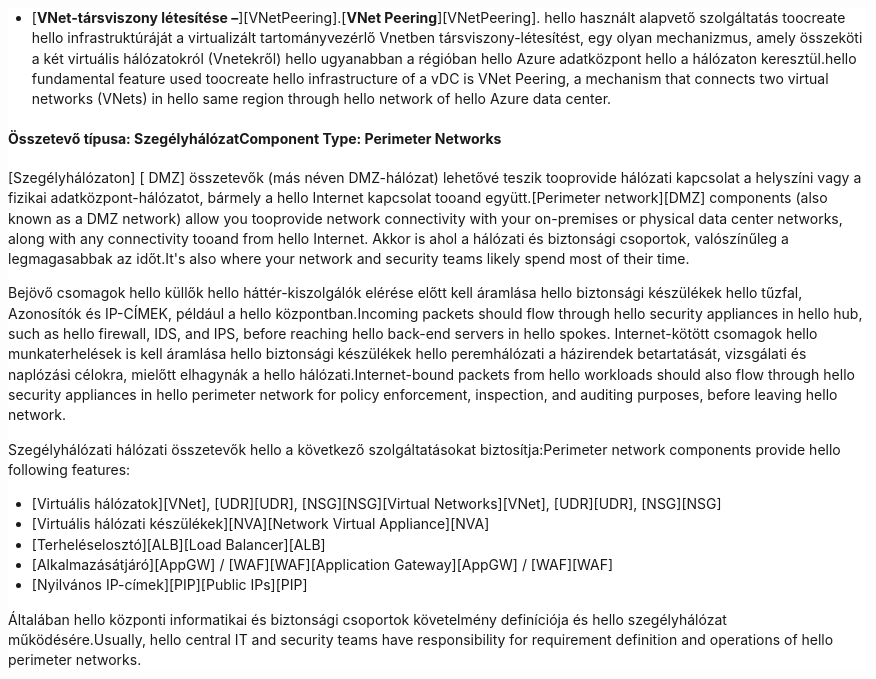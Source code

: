 -   <span data-ttu-id="9eb3c-333">[**VNet-társviszony létesítése –**][VNetPeering].</span><span class="sxs-lookup"><span data-stu-id="9eb3c-333">[**VNet Peering**][VNetPeering].</span></span> <span data-ttu-id="9eb3c-334">hello használt alapvető szolgáltatás toocreate hello infrastruktúráját a virtualizált tartományvezérlő Vnetben társviszony-létesítést, egy olyan mechanizmus, amely összeköti a két virtuális hálózatokról (Vnetekről) hello ugyanabban a régióban hello Azure adatközpont hello a hálózaton keresztül.</span><span class="sxs-lookup"><span data-stu-id="9eb3c-334">hello fundamental feature used toocreate hello infrastructure of a vDC is VNet Peering, a mechanism that connects two virtual networks (VNets) in hello same region through hello network of hello Azure data center.</span></span>

#### <a name="component-type-perimeter-networks"></a><span data-ttu-id="9eb3c-335">Összetevő típusa: Szegélyhálózat</span><span class="sxs-lookup"><span data-stu-id="9eb3c-335">Component Type: Perimeter Networks</span></span>
<span data-ttu-id="9eb3c-336">[Szegélyhálózaton] [ DMZ] összetevők (más néven DMZ-hálózat) lehetővé teszik tooprovide hálózati kapcsolat a helyszíni vagy a fizikai adatközpont-hálózatot, bármely a hello Internet kapcsolat tooand együtt.</span><span class="sxs-lookup"><span data-stu-id="9eb3c-336">[Perimeter network][DMZ] components (also known as a DMZ network) allow you tooprovide network  connectivity with your on-premises or physical data center networks, along with any connectivity tooand from hello Internet.</span></span> <span data-ttu-id="9eb3c-337">Akkor is ahol a hálózati és biztonsági csoportok, valószínűleg a legmagasabbak az időt.</span><span class="sxs-lookup"><span data-stu-id="9eb3c-337">It's also where your network and security teams likely spend most of their time.</span></span>

<span data-ttu-id="9eb3c-338">Bejövő csomagok hello küllők hello háttér-kiszolgálók elérése előtt kell áramlása hello biztonsági készülékek hello tűzfal, Azonosítók és IP-CÍMEK, például a hello központban.</span><span class="sxs-lookup"><span data-stu-id="9eb3c-338">Incoming packets should flow through hello security appliances in hello hub, such as hello firewall, IDS, and IPS, before reaching hello back-end servers in hello spokes.</span></span> <span data-ttu-id="9eb3c-339">Internet-kötött csomagok hello munkaterhelések is kell áramlása hello biztonsági készülékek hello peremhálózati a házirendek betartatását, vizsgálati és naplózási célokra, mielőtt elhagynák a hello hálózati.</span><span class="sxs-lookup"><span data-stu-id="9eb3c-339">Internet-bound packets from hello workloads should also flow through hello security appliances in hello perimeter network for policy enforcement, inspection, and auditing purposes, before leaving hello network.</span></span>

<span data-ttu-id="9eb3c-340">Szegélyhálózati hálózati összetevők hello a következő szolgáltatásokat biztosítja:</span><span class="sxs-lookup"><span data-stu-id="9eb3c-340">Perimeter network components provide hello following features:</span></span>

-   <span data-ttu-id="9eb3c-341">[Virtuális hálózatok][VNet], [UDR][UDR], [NSG][NSG]</span><span class="sxs-lookup"><span data-stu-id="9eb3c-341">[Virtual Networks][VNet], [UDR][UDR], [NSG][NSG]</span></span>
-   <span data-ttu-id="9eb3c-342">[Virtuális hálózati készülékek][NVA]</span><span class="sxs-lookup"><span data-stu-id="9eb3c-342">[Network Virtual Appliance][NVA]</span></span>
-   <span data-ttu-id="9eb3c-343">[Terheléselosztó][ALB]</span><span class="sxs-lookup"><span data-stu-id="9eb3c-343">[Load Balancer][ALB]</span></span>
-   <span data-ttu-id="9eb3c-344">[Alkalmazásátjáró][AppGW] / [WAF][WAF]</span><span class="sxs-lookup"><span data-stu-id="9eb3c-344">[Application Gateway][AppGW] / [WAF][WAF]</span></span>
-   <span data-ttu-id="9eb3c-345">[Nyilvános IP-címek][PIP]</span><span class="sxs-lookup"><span data-stu-id="9eb3c-345">[Public IPs][PIP]</span></span>

<span data-ttu-id="9eb3c-346">Általában hello központi informatikai és biztonsági csoportok követelmény definíciója és hello szegélyhálózat működésére.</span><span class="sxs-lookup"><span data-stu-id="9eb3c-346">Usually, hello central IT and security teams have responsibility for requirement definition and operations of hello perimeter networks.</span></span>
